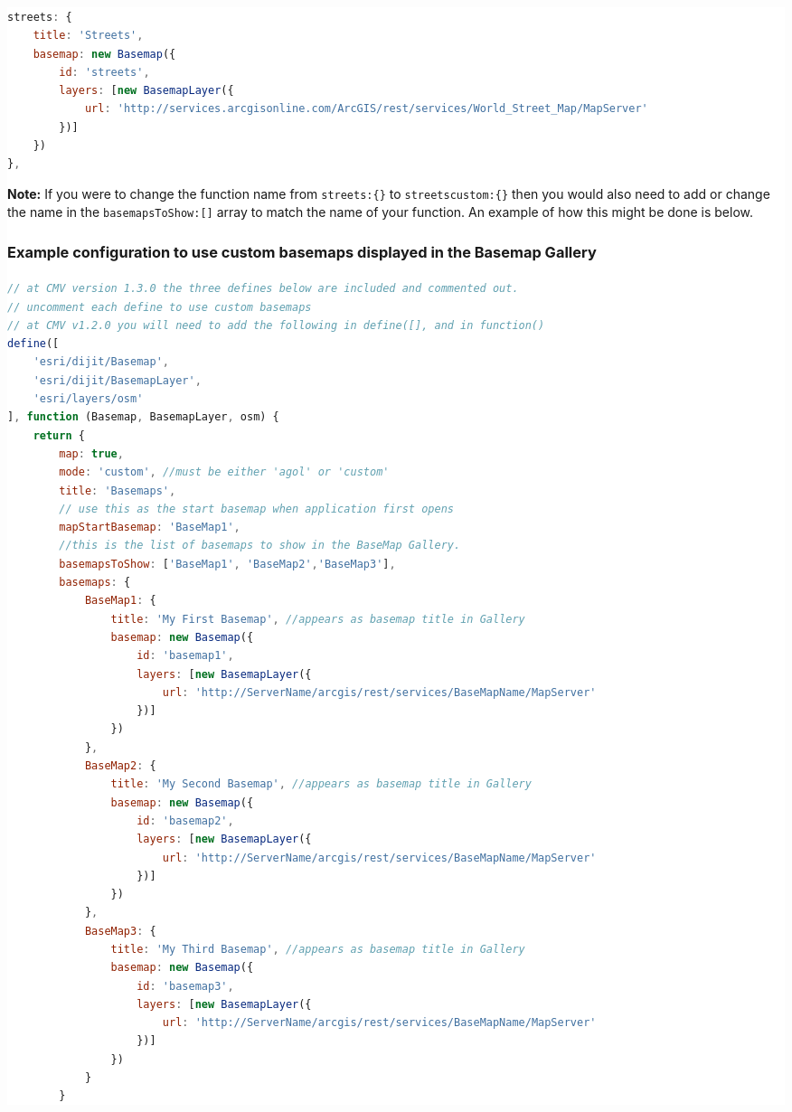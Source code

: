 ```javascript
streets: {
    title: 'Streets',
    basemap: new Basemap({
        id: 'streets',
        layers: [new BasemapLayer({
            url: 'http://services.arcgisonline.com/ArcGIS/rest/services/World_Street_Map/MapServer'
        })]
    })
},
```

**Note:** If you were to change the function name from `streets:{}` to `streetscustom:{}` then you would also need to add or change the name in the `basemapsToShow:[]` array to match the name of your function. An example of how this might be done is below.

### Example configuration to use custom basemaps displayed in the Basemap Gallery

```javascript
// at CMV version 1.3.0 the three defines below are included and commented out.
// uncomment each define to use custom basemaps
// at CMV v1.2.0 you will need to add the following in define([], and in function()
define([
    'esri/dijit/Basemap',
    'esri/dijit/BasemapLayer',
    'esri/layers/osm'
], function (Basemap, BasemapLayer, osm) {
    return {
        map: true,
        mode: 'custom', //must be either 'agol' or 'custom'
        title: 'Basemaps',
        // use this as the start basemap when application first opens
        mapStartBasemap: 'BaseMap1',
        //this is the list of basemaps to show in the BaseMap Gallery.
        basemapsToShow: ['BaseMap1', 'BaseMap2','BaseMap3'],  
        basemaps: {
            BaseMap1: {
                title: 'My First Basemap', //appears as basemap title in Gallery
                basemap: new Basemap({
                    id: 'basemap1',
                    layers: [new BasemapLayer({
                        url: 'http://ServerName/arcgis/rest/services/BaseMapName/MapServer'
                    })]
                })
            },
            BaseMap2: {
                title: 'My Second Basemap', //appears as basemap title in Gallery
                basemap: new Basemap({
                    id: 'basemap2',
                    layers: [new BasemapLayer({
                        url: 'http://ServerName/arcgis/rest/services/BaseMapName/MapServer'
                    })]
                })
            },
            BaseMap3: {
                title: 'My Third Basemap', //appears as basemap title in Gallery
                basemap: new Basemap({
                    id: 'basemap3',
                    layers: [new BasemapLayer({
                        url: 'http://ServerName/arcgis/rest/services/BaseMapName/MapServer'
                    })]
                })
            }
        }
```